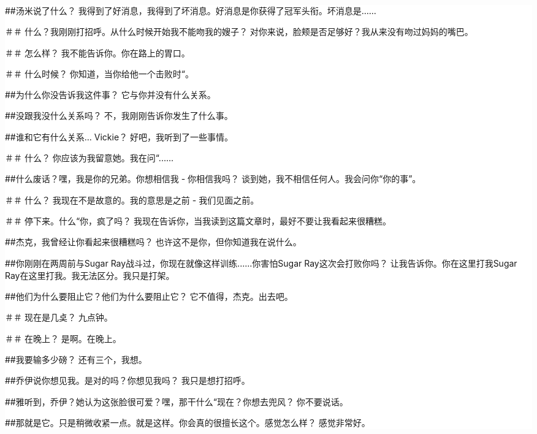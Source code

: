 ##汤米说了什么？
我得到了好消息，我得到了坏消息。好消息是你获得了冠军头衔。坏消息是......

＃＃ 什么？我刚刚打招呼。从什么时候开始我不能吻我的嫂子？
对你来说，脸颊是否足够好？我从来没有吻过妈妈的嘴巴。

＃＃ 怎么样？
我不能告诉你。你在路上的胃口。

＃＃ 什么时候？
你知道，当你给他一个击败时“。

##为什么你没告诉我这件事？
它与你并没有什么关系。

##没跟我没什么关系吗？
不，我刚刚告诉你发生了什么事。

##谁和它有什么关系... Vickie？
好吧，我听到了一些事情。

＃＃ 什么？
你应该为我留意她。我在问“......

##什么废话？嘿，我是你的兄弟。你想相信我 - 你相信我吗？
谈到她，我不相信任何人。我会问你“你的事”。

＃＃ 什么？
我现在不是故意的。我的意思是之前 - 我们见面之前。

＃＃ 停下来。什么“你，疯了吗？
我现在告诉你，当我读到这篇文章时，最好不要让我看起来很糟糕。

##杰克，我曾经让你看起来很糟糕吗？
也许这不是你，但你知道我在说什么。

##你刚刚在两周前与Sugar Ray战斗过，你现在就像这样训练......你害怕Sugar Ray这次会打败你吗？
让我告诉你。你在这里打我Sugar Ray在这里打我。我无法区分。我只是打架。

##他们为什么要阻止它？他们为什么要阻止它？
它不值得，杰克。出去吧。

＃＃ 现在是几奌？
九点钟。

＃＃ 在晚上？
是啊。在晚上。

##我要输多少磅？
还有三个，我想。

##乔伊说你想见我。是对的吗？你想见我吗？
我只是想打招呼。

##雅听到，乔伊？她认为这张脸很可爱？嘿，那干什么“现在？你想去兜风？
你不要说话。

##那就是它。只是稍微收紧一点。就是这样。你会真的很擅长这个。感觉怎么样？
感觉非常好。
